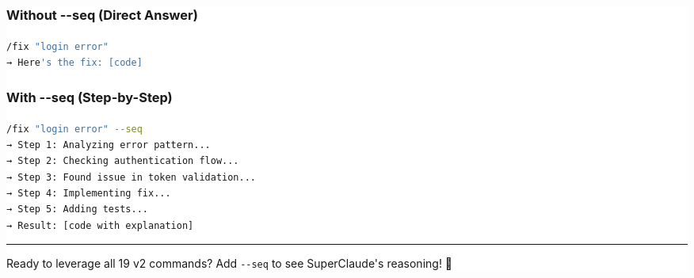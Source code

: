### Without --seq (Direct Answer)
```bash
/fix "login error"
→ Here's the fix: [code]
```

### With --seq (Step-by-Step)
```bash
/fix "login error" --seq
→ Step 1: Analyzing error pattern...
→ Step 2: Checking authentication flow...
→ Step 3: Found issue in token validation...
→ Step 4: Implementing fix...
→ Step 5: Adding tests...
→ Result: [code with explanation]
```

---

Ready to leverage all 19 v2 commands? Add `--seq` to see SuperClaude's reasoning! 🚀
